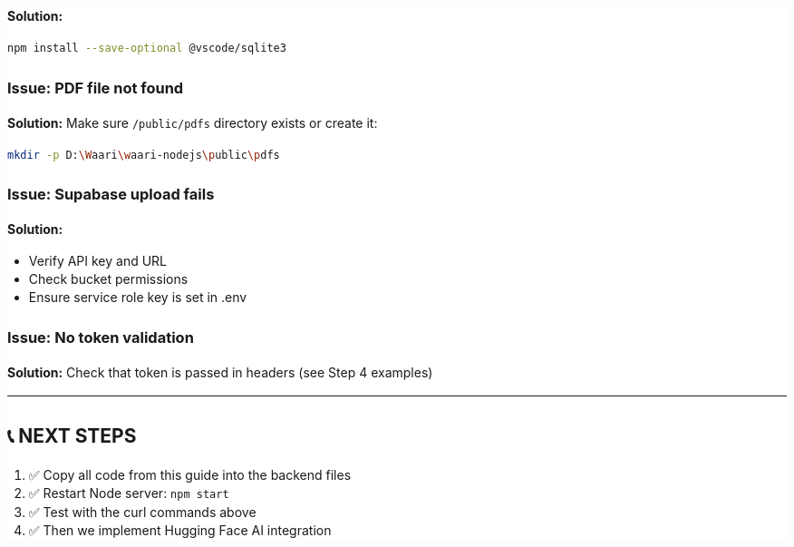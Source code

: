 **Solution:**

```bash
npm install --save-optional @vscode/sqlite3
```

### Issue: PDF file not found

**Solution:** Make sure `/public/pdfs` directory exists or create it:

```bash
mkdir -p D:\Waari\waari-nodejs\public\pdfs
```

### Issue: Supabase upload fails

**Solution:**

- Verify API key and URL
- Check bucket permissions
- Ensure service role key is set in .env

### Issue: No token validation

**Solution:** Check that token is passed in headers (see Step 4 examples)

---

## 📞 NEXT STEPS

1. ✅ Copy all code from this guide into the backend files
2. ✅ Restart Node server: `npm start`
3. ✅ Test with the curl commands above
4. ✅ Then we implement Hugging Face AI integration
